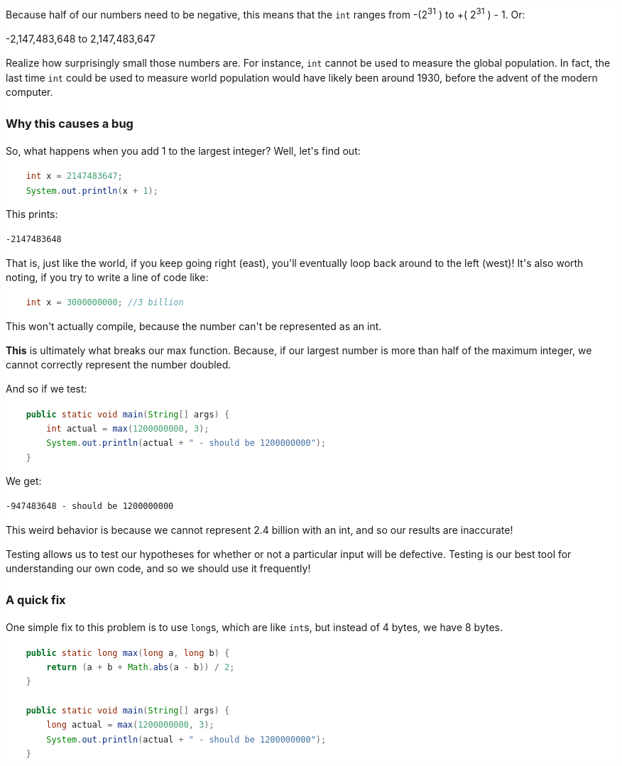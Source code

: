 Because half of our numbers need to be negative, this means that the `int` ranges
from -(2<sup>31</sup> ) to +( 2<sup>31</sup> ) - 1. Or:

-2,147,483,648 to 2,147,483,647

Realize how surprisingly small those numbers are. For instance, `int` cannot
be used to measure the global population. In fact, the last time `int` could be
used to measure world population would have likely been around 1930, before the 
advent of the modern computer.

### Why this causes a bug

So, what happens when you add 1 to the largest integer? Well, let's find out:

```java
    int x = 2147483647;
    System.out.println(x + 1);
```

This prints:

`-2147483648`

That is, just like the world, if you keep going right (east), you'll eventually
loop back around to the left (west)! It's also worth noting, if you try to write a line
of code like: 

```java
    int x = 3000000000; //3 billion
```

This won't actually compile, because the number can't be represented as an int.


**This** is ultimately what breaks our
max function. Because, if our largest number is more than half of the
maximum integer, we cannot correctly represent the number doubled.

And so if we test:

```java
    public static void main(String[] args) {
        int actual = max(1200000000, 3);
        System.out.println(actual + " - should be 1200000000");
    }
```

We get:

```-947483648 - should be 1200000000```

This weird behavior is because we cannot represent 2.4 billion with
an int, and so our results are inaccurate!

Testing allows us to test our hypotheses for whether or not a particular input will be defective. Testing is our best tool for understanding our own code, and so we should use it frequently!

### A quick fix

One simple fix to this problem is to use `long`s, which are like
`int`s, but instead of 4 bytes, we have 8 bytes. 

```java
    public static long max(long a, long b) {
        return (a + b + Math.abs(a - b)) / 2;
    }

    public static void main(String[] args) {
        long actual = max(1200000000, 3);
        System.out.println(actual + " - should be 1200000000");
    }
```